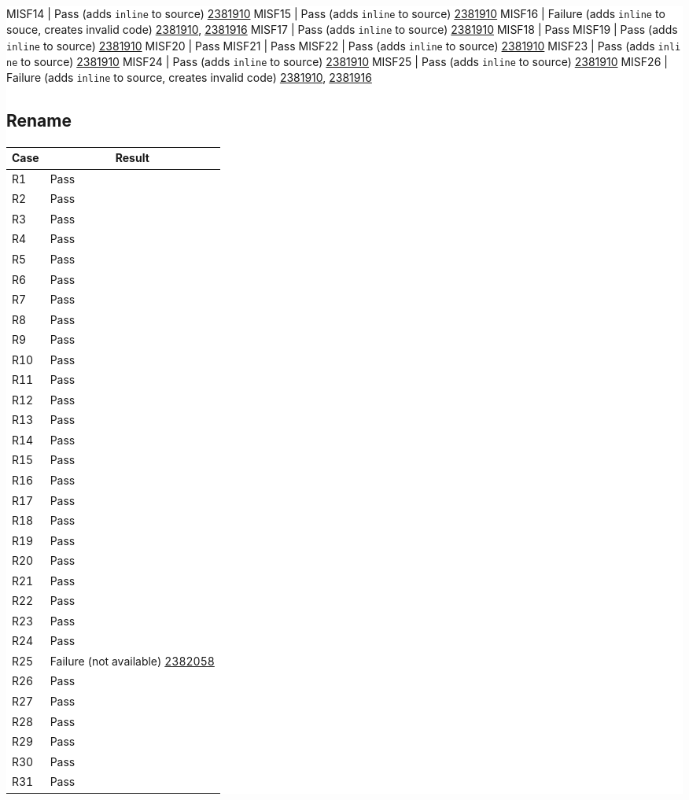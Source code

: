 MISF14 | Pass (adds `inline` to source) [2381910](https://connect.microsoft.com/VisualStudio/feedback/details/2381910/move-definition-location-adds-inline-to-implementation)
MISF15 | Pass (adds `inline` to source) [2381910](https://connect.microsoft.com/VisualStudio/feedback/details/2381910/move-definition-location-adds-inline-to-implementation)
MISF16 | Failure (adds `inline` to souce, creates invalid code) [2381910](https://connect.microsoft.com/VisualStudio/feedback/details/2381910/move-definition-location-adds-inline-to-implementation), [2381916](https://connect.microsoft.com/VisualStudio/feedback/details/2381916/move-definition-location-creates-invalid-code-for-method-returning-pointer-to-const-method)
MISF17 | Pass (adds `inline` to source) [2381910](https://connect.microsoft.com/VisualStudio/feedback/details/2381910/move-definition-location-adds-inline-to-implementation)
MISF18 | Pass
MISF19 | Pass (adds `inline` to source) [2381910](https://connect.microsoft.com/VisualStudio/feedback/details/2381910/move-definition-location-adds-inline-to-implementation)
MISF20 | Pass
MISF21 | Pass
MISF22 | Pass (adds `inline` to source) [2381910](https://connect.microsoft.com/VisualStudio/feedback/details/2381910/move-definition-location-adds-inline-to-implementation)
MISF23 | Pass (adds `inline` to source) [2381910](https://connect.microsoft.com/VisualStudio/feedback/details/2381910/move-definition-location-adds-inline-to-implementation)
MISF24 | Pass (adds `inline` to source) [2381910](https://connect.microsoft.com/VisualStudio/feedback/details/2381910/move-definition-location-adds-inline-to-implementation)
MISF25 | Pass (adds `inline` to source) [2381910](https://connect.microsoft.com/VisualStudio/feedback/details/2381910/move-definition-location-adds-inline-to-implementation)
MISF26 | Failure (adds `inline` to source, creates invalid code) [2381910](https://connect.microsoft.com/VisualStudio/feedback/details/2381910/move-definition-location-adds-inline-to-implementation), [2381916](https://connect.microsoft.com/VisualStudio/feedback/details/2381916/move-definition-location-creates-invalid-code-for-method-returning-pointer-to-const-method)

## Rename
Case | Result
---- | ------
R1   | Pass
R2   | Pass
R3   | Pass
R4   | Pass
R5   | Pass
R6   | Pass
R7   | Pass
R8   | Pass
R9   | Pass
R10  | Pass
R11  | Pass
R12  | Pass
R13  | Pass
R14  | Pass
R15  | Pass
R16  | Pass
R17  | Pass
R18  | Pass
R19  | Pass
R20  | Pass
R21  | Pass
R22  | Pass
R23  | Pass
R24  | Pass
R25  | Failure (not available) [2382058](https://connect.microsoft.com/VisualStudio/feedback/details/2382058/cant-rename-macro-argument)
R26  | Pass
R27  | Pass
R28  | Pass
R29  | Pass
R30  | Pass
R31  | Pass